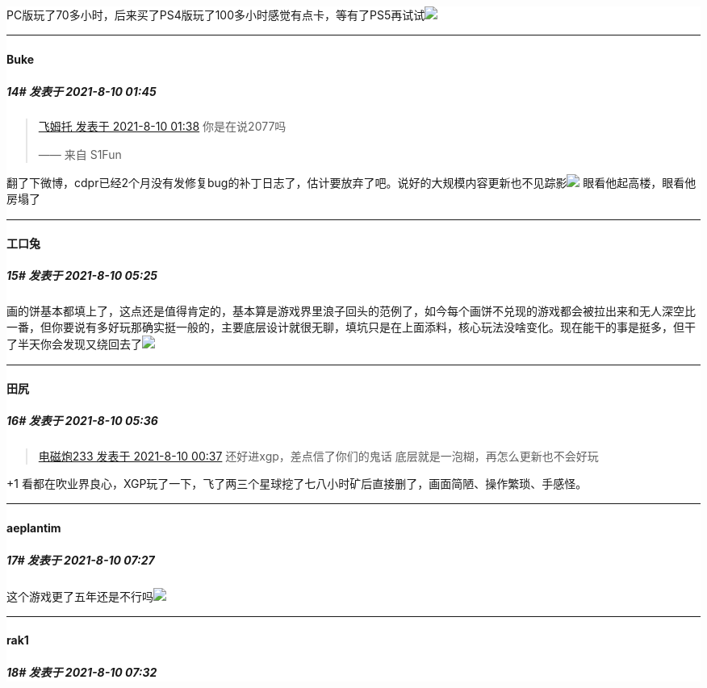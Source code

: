 PC版玩了70多小时，后来买了PS4版玩了100多小时感觉有点卡，等有了PS5再试试<img src="https://static.saraba1st.com/image/smiley/face2017/066.png" referrerpolicy="no-referrer">


*****

####  Buke  
##### 14#       发表于 2021-8-10 01:45


<blockquote><a href="httphttps://bbs.saraba1st.com/2b/forum.php?mod=redirect&amp;goto=findpost&amp;pid=52310039&amp;ptid=2019973" target="_blank">飞姆托 发表于 2021-8-10 01:38</a>
你是在说2077吗

—— 来自 S1Fun</blockquote>
翻了下微博，cdpr已经2个月没有发修复bug的补丁日志了，估计要放弃了吧。说好的大规模内容更新也不见踪影<img src="https://static.saraba1st.com/image/smiley/face2017/002.png" referrerpolicy="no-referrer">
眼看他起高楼，眼看他房塌了


*****

####  工口兔  
##### 15#       发表于 2021-8-10 05:25


画的饼基本都填上了，这点还是值得肯定的，基本算是游戏界里浪子回头的范例了，如今每个画饼不兑现的游戏都会被拉出来和无人深空比一番，但你要说有多好玩那确实挺一般的，主要底层设计就很无聊，填坑只是在上面添料，核心玩法没啥变化。现在能干的事是挺多，但干了半天你会发现又绕回去了<img src="https://static.saraba1st.com/image/smiley/face2017/067.png" referrerpolicy="no-referrer">


*****

####  田尻  
##### 16#       发表于 2021-8-10 05:36


<blockquote><a href="httphttps://bbs.saraba1st.com/2b/forum.php?mod=redirect&amp;goto=findpost&amp;pid=52309757&amp;ptid=2019973" target="_blank">电磁炮233 发表于 2021-8-10 00:37</a>
还好进xgp，差点信了你们的鬼话
底层就是一泡糊，再怎么更新也不会好玩</blockquote>
+1
看都在吹业界良心，XGP玩了一下，飞了两三个星球挖了七八小时矿后直接删了，画面简陋、操作繁琐、手感怪。


*****

####  aeplantim  
##### 17#       发表于 2021-8-10 07:27


这个游戏更了五年还是不行吗<img src="https://static.saraba1st.com/image/smiley/face2017/001.png" referrerpolicy="no-referrer">


*****

####  rak1  
##### 18#       发表于 2021-8-10 07:32
